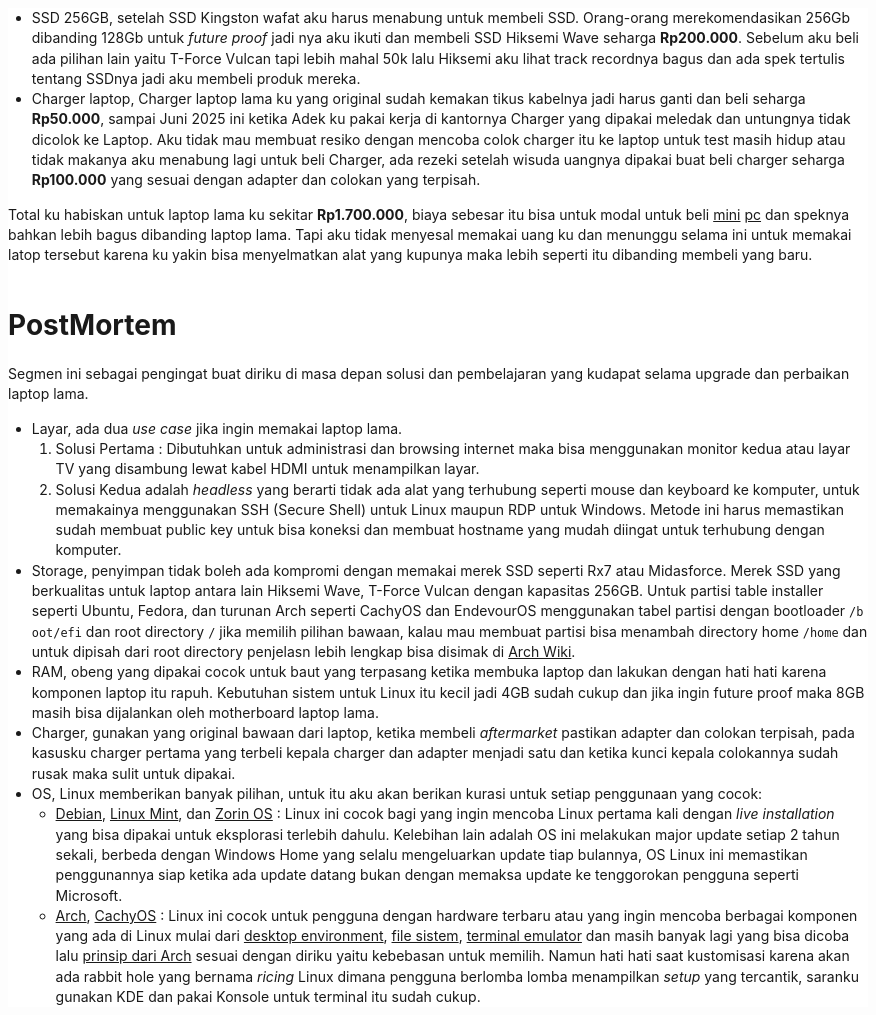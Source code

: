 - SSD 256GB, setelah SSD Kingston wafat aku harus menabung untuk membeli SSD. Orang-orang merekomendasikan 256Gb dibanding 128Gb untuk *future proof* jadi nya aku ikuti dan membeli SSD Hiksemi Wave seharga **Rp200.000**. Sebelum aku beli ada pilihan lain yaitu T-Force Vulcan tapi lebih mahal 50k lalu Hiksemi aku lihat track recordnya bagus dan ada spek tertulis tentang SSDnya jadi aku membeli produk mereka.
- Charger laptop, Charger laptop lama ku yang original sudah kemakan tikus kabelnya jadi harus ganti dan beli seharga **Rp50.000**, sampai Juni 2025 ini ketika Adek ku pakai kerja di kantornya Charger yang dipakai meledak dan untungnya tidak dicolok ke Laptop. Aku tidak mau membuat resiko dengan mencoba colok charger itu ke laptop untuk test masih hidup atau tidak makanya aku menabung lagi untuk beli Charger, ada rezeki setelah wisuda uangnya dipakai buat beli charger seharga **Rp100.000** yang sesuai dengan adapter dan colokan yang terpisah. 

Total ku habiskan untuk laptop lama ku sekitar **Rp1.700.000**, biaya sebesar itu bisa untuk modal untuk beli [mini](https://tk.tokopedia.com/ZSUCpNggV/) [pc](https://tk.tokopedia.com/ZSUCpsvF9/) dan speknya bahkan lebih bagus dibanding laptop lama. Tapi aku tidak menyesal memakai uang ku dan menunggu selama ini untuk memakai latop tersebut karena ku yakin bisa menyelmatkan alat yang kupunya maka lebih seperti itu dibanding membeli yang baru.

# PostMortem
Segmen ini sebagai pengingat buat diriku di masa depan solusi dan pembelajaran yang kudapat selama upgrade dan perbaikan laptop lama. 
- Layar, ada dua *use case* jika ingin memakai laptop lama.
	1. Solusi Pertama : Dibutuhkan untuk administrasi dan browsing internet maka bisa menggunakan monitor kedua atau layar TV yang disambung lewat kabel HDMI untuk menampilkan layar.
	2. Solusi Kedua adalah *headless* yang berarti tidak ada alat yang terhubung seperti mouse dan keyboard ke komputer, untuk memakainya menggunakan SSH (Secure Shell) untuk Linux maupun RDP untuk Windows. Metode ini harus memastikan sudah membuat public key untuk bisa koneksi dan membuat hostname yang mudah diingat untuk terhubung dengan komputer.
- Storage, penyimpan tidak boleh ada kompromi dengan memakai merek SSD seperti Rx7 atau Midasforce. Merek SSD yang berkualitas untuk laptop antara lain Hiksemi Wave, T-Force Vulcan dengan kapasitas 256GB.
  Untuk partisi table installer seperti Ubuntu, Fedora, dan turunan Arch seperti CachyOS dan EndevourOS menggunakan tabel partisi dengan bootloader `/boot/efi` dan root directory `/` jika memilih pilihan bawaan, kalau mau membuat partisi bisa menambah directory home `/home` dan untuk dipisah dari root directory penjelasn lebih lengkap bisa disimak di [Arch Wiki](https://wiki.archlinux.org/title/Partitioning#/home).
- RAM, obeng yang dipakai cocok untuk baut yang terpasang ketika membuka laptop dan lakukan dengan hati hati karena komponen laptop itu rapuh.
  Kebutuhan sistem untuk Linux itu kecil jadi 4GB sudah cukup dan jika ingin future proof maka 8GB masih bisa dijalankan oleh motherboard laptop lama. 
- Charger, gunakan yang original bawaan dari laptop, ketika membeli *aftermarket* pastikan adapter dan colokan terpisah, pada kasusku charger pertama yang terbeli kepala charger dan adapter menjadi satu dan ketika kunci kepala colokannya sudah rusak maka sulit untuk dipakai.
- OS, Linux memberikan banyak pilihan, untuk itu aku akan berikan kurasi untuk setiap penggunaan yang cocok:
	- [Debian](https://www.debian.org/index.en.html), [Linux Mint](https://www.linuxmint.com/), dan [Zorin OS](https://zorin.com/os/) : Linux ini cocok bagi yang ingin mencoba Linux pertama kali dengan *live installation* yang bisa dipakai untuk eksplorasi terlebih dahulu. Kelebihan lain adalah OS ini melakukan major update setiap 2 tahun sekali, berbeda dengan Windows Home yang selalu mengeluarkan update tiap bulannya, OS Linux ini memastikan penggunannya siap ketika ada update datang bukan dengan memaksa update ke tenggorokan pengguna seperti Microsoft.
	- [Arch](https://wiki.archlinux.org/title/Main_page), [CachyOS](https://cachyos.org/) : Linux ini cocok untuk pengguna dengan hardware terbaru atau yang ingin mencoba berbagai komponen yang ada di Linux mulai dari [desktop environment](https://wiki.archlinux.org/title/Desktop_environment), [file sistem](https://wiki.archlinux.org/title/File_systems), [terminal emulator](https://wiki.archlinux.org/title/List_of_applications/Utilities#Terminal_emulators) dan masih banyak lagi yang bisa dicoba lalu [prinsip dari Arch](https://wiki.archlinux.org/title/Arch_Linux#:~:text=Arch%20Linux%20has%20always%20been%2C%20and%20shall%20always%20remain%20user%2Dcentric) sesuai dengan diriku yaitu kebebasan untuk memilih.
	  Namun hati hati saat kustomisasi karena akan ada rabbit hole yang bernama *ricing* Linux dimana pengguna berlomba lomba menampilkan *setup* yang tercantik, saranku gunakan KDE dan pakai Konsole untuk terminal itu sudah cukup.